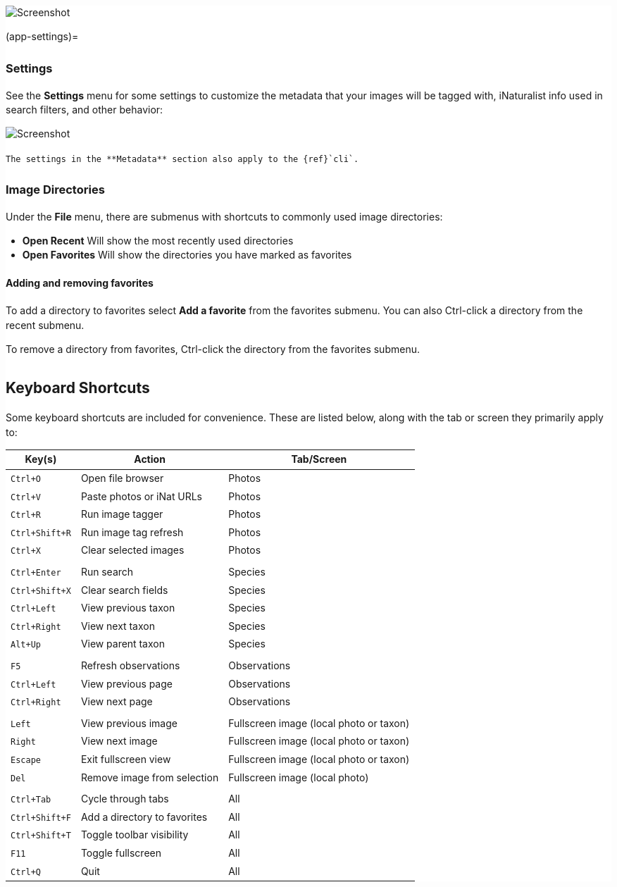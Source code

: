 ![Screenshot](../assets/screenshots/taxon-tabs.png)

(app-settings)=
### Settings
See the **Settings** menu for some settings to customize the metadata that your images will be
tagged with, iNaturalist info used in search filters, and other behavior:

![Screenshot](../assets/screenshots/settings.png)

```{note}
The settings in the **Metadata** section also apply to the {ref}`cli`.
```

### Image Directories
Under the **File** menu, there are submenus with shortcuts to commonly used image directories:
* **Open Recent** Will show the most recently used directories
* **Open Favorites** Will show the directories you have marked as favorites

#### Adding and removing favorites
To add a directory to favorites select **Add a favorite** from the favorites submenu. You can also Ctrl-click a directory from the recent submenu.

To remove a directory from favorites, Ctrl-click the directory from the favorites submenu.

## Keyboard Shortcuts
Some keyboard shortcuts are included for convenience.
These are listed below, along with the tab or screen they primarily apply to:

Key(s)         | Action                      | Tab/Screen
------         | ------                      | ----------
`Ctrl+O`       | Open file browser           | Photos
`Ctrl+V`       | Paste photos or iNat URLs   | Photos
`Ctrl+R`       | Run image tagger            | Photos
`Ctrl+Shift+R` | Run image tag refresh       | Photos
`Ctrl+X`       | Clear selected images       | Photos
               |                             |
`Ctrl+Enter`   | Run search                  | Species
`Ctrl+Shift+X` | Clear search fields         | Species
`Ctrl+Left`    | View previous taxon         | Species
`Ctrl+Right`   | View next taxon             | Species
`Alt+Up`       | View parent taxon           | Species
               |                             |
`F5`           | Refresh observations        | Observations
`Ctrl+Left`    | View previous page          | Observations
`Ctrl+Right`   | View next page              | Observations
               |                             |
`Left`         | View previous image         | Fullscreen image (local photo or taxon)
`Right`        | View next image             | Fullscreen image (local photo or taxon)
`Escape`       | Exit fullscreen view        | Fullscreen image (local photo or taxon)
`Del`          | Remove image from selection | Fullscreen image (local photo)
               |                             |
`Ctrl+Tab`     | Cycle through tabs          | All
`Ctrl+Shift+F` | Add a directory to favorites| All
`Ctrl+Shift+T` | Toggle toolbar visibility   | All
`F11`          | Toggle fullscreen           | All
`Ctrl+Q`       | Quit                        | All
